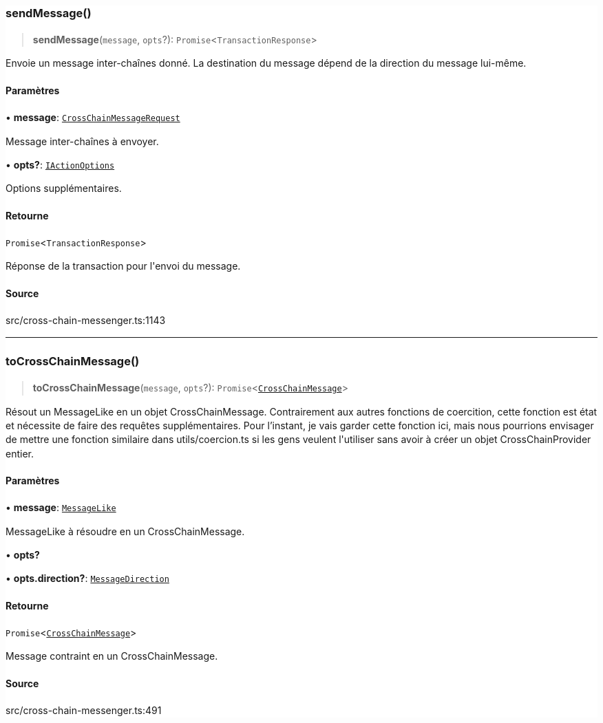 ### sendMessage()

> **sendMessage**(`message`, `opts`?): `Promise`\<`TransactionResponse`\>

Envoie un message inter-chaînes donné. La destination du message dépend de la direction du message lui-même.

#### Paramètres

• **message**: [`CrossChainMessageRequest`](../interfaces/CrossChainMessageRequest.md)

Message inter-chaînes à envoyer.

• **opts?**: [`IActionOptions`](../interfaces/IActionOptions.md)

Options supplémentaires.

#### Retourne

`Promise`\<`TransactionResponse`\>

Réponse de la transaction pour l'envoi du message.

#### Source

src/cross-chain-messenger.ts:1143

***

### toCrossChainMessage()

> **toCrossChainMessage**(`message`, `opts`?): `Promise`\<[`CrossChainMessage`](../interfaces/CrossChainMessage.md)\>

Résout un MessageLike en un objet CrossChainMessage.
Contrairement aux autres fonctions de coercition, cette fonction est état et nécessite de faire des requêtes supplémentaires. Pour l’instant, je vais garder cette fonction ici, mais nous pourrions envisager de mettre une fonction similaire dans utils/coercion.ts si les gens veulent l'utiliser sans avoir à créer un objet CrossChainProvider entier.

#### Paramètres

• **message**: [`MessageLike`](../type-aliases/MessageLike.md)

MessageLike à résoudre en un CrossChainMessage.

• **opts?**

• **opts.direction?**: [`MessageDirection`](../enumerations/MessageDirection.md)

#### Retourne

`Promise`\<[`CrossChainMessage`](../interfaces/CrossChainMessage.md)\>

Message contraint en un CrossChainMessage.

#### Source

src/cross-chain-messenger.ts:491
